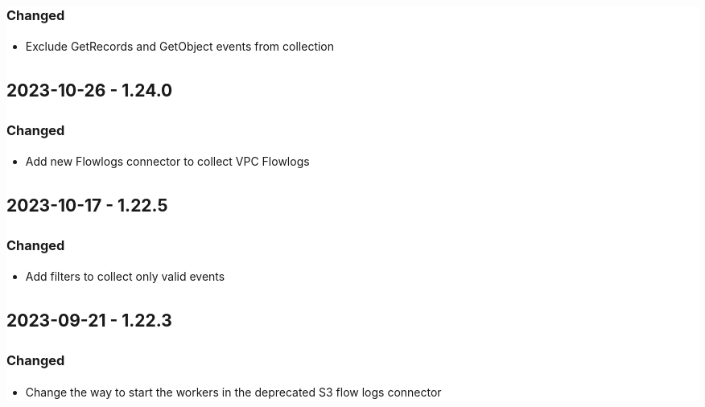 ### Changed

- Exclude GetRecords and GetObject events from collection

## 2023-10-26 - 1.24.0

### Changed

- Add new Flowlogs connector to collect VPC Flowlogs

## 2023-10-17 - 1.22.5

### Changed

- Add filters to collect only valid events

## 2023-09-21 - 1.22.3

### Changed

- Change the way to start the workers in the deprecated S3 flow logs connector
